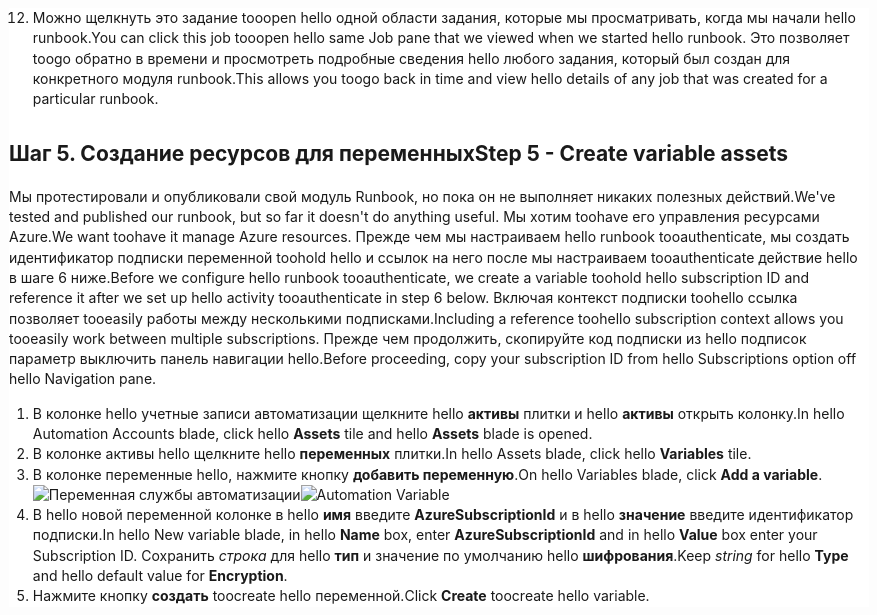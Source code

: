 12. <span data-ttu-id="85750-203">Можно щелкнуть это задание tooopen hello одной области задания, которые мы просматривать, когда мы начали hello runbook.</span><span class="sxs-lookup"><span data-stu-id="85750-203">You can click this job tooopen hello same Job pane that we viewed when we started hello runbook.</span></span>  <span data-ttu-id="85750-204">Это позволяет toogo обратно в времени и просмотреть подробные сведения hello любого задания, который был создан для конкретного модуля runbook.</span><span class="sxs-lookup"><span data-stu-id="85750-204">This allows you toogo back in time and view hello details of any job that was created for a particular runbook.</span></span>

## <a name="step-5---create-variable-assets"></a><span data-ttu-id="85750-205">Шаг 5. Создание ресурсов для переменных</span><span class="sxs-lookup"><span data-stu-id="85750-205">Step 5 - Create variable assets</span></span>
<span data-ttu-id="85750-206">Мы протестировали и опубликовали свой модуль Runbook, но пока он не выполняет никаких полезных действий.</span><span class="sxs-lookup"><span data-stu-id="85750-206">We've tested and published our runbook, but so far it doesn't do anything useful.</span></span> <span data-ttu-id="85750-207">Мы хотим toohave его управления ресурсами Azure.</span><span class="sxs-lookup"><span data-stu-id="85750-207">We want toohave it manage Azure resources.</span></span>  <span data-ttu-id="85750-208">Прежде чем мы настраиваем hello runbook tooauthenticate, мы создать идентификатор подписки переменной toohold hello и ссылок на него после мы настраиваем tooauthenticate действие hello в шаге 6 ниже.</span><span class="sxs-lookup"><span data-stu-id="85750-208">Before we configure hello runbook tooauthenticate, we  create a variable toohold hello subscription ID and reference it after we set up hello activity tooauthenticate in step 6 below.</span></span>  <span data-ttu-id="85750-209">Включая контекст подписки toohello ссылка позволяет tooeasily работы между несколькими подписками.</span><span class="sxs-lookup"><span data-stu-id="85750-209">Including a reference toohello subscription context allows you tooeasily work between multiple subscriptions.</span></span>  <span data-ttu-id="85750-210">Прежде чем продолжить, скопируйте код подписки из hello подписок параметр выключить панель навигации hello.</span><span class="sxs-lookup"><span data-stu-id="85750-210">Before proceeding, copy your subscription ID from hello Subscriptions option off hello Navigation pane.</span></span>  

1. <span data-ttu-id="85750-211">В колонке hello учетные записи автоматизации щелкните hello **активы** плитки и hello **активы** открыть колонку.</span><span class="sxs-lookup"><span data-stu-id="85750-211">In hello Automation Accounts blade, click hello **Assets** tile and hello **Assets** blade is opened.</span></span>
2. <span data-ttu-id="85750-212">В колонке активы hello щелкните hello **переменных** плитки.</span><span class="sxs-lookup"><span data-stu-id="85750-212">In hello Assets blade, click hello **Variables** tile.</span></span>
3. <span data-ttu-id="85750-213">В колонке переменные hello, нажмите кнопку **добавить переменную**.</span><span class="sxs-lookup"><span data-stu-id="85750-213">On hello Variables blade, click **Add a variable**.</span></span><br><span data-ttu-id="85750-214">![Переменная службы автоматизации](media/automation-first-runbook-graphical/create-new-subscriptionid-variable.png)</span><span class="sxs-lookup"><span data-stu-id="85750-214">![Automation Variable](media/automation-first-runbook-graphical/create-new-subscriptionid-variable.png)</span></span>
4. <span data-ttu-id="85750-215">В hello новой переменной колонке в hello **имя** введите **AzureSubscriptionId** и в hello **значение** введите идентификатор подписки.</span><span class="sxs-lookup"><span data-stu-id="85750-215">In hello New variable blade, in hello **Name** box, enter **AzureSubscriptionId** and in hello **Value** box enter your Subscription ID.</span></span>  <span data-ttu-id="85750-216">Сохранить *строка* для hello **тип** и значение по умолчанию hello **шифрования**.</span><span class="sxs-lookup"><span data-stu-id="85750-216">Keep *string* for hello **Type** and hello default value for **Encryption**.</span></span>  
5. <span data-ttu-id="85750-217">Нажмите кнопку **создать** toocreate hello переменной.</span><span class="sxs-lookup"><span data-stu-id="85750-217">Click **Create** toocreate hello variable.</span></span>  
